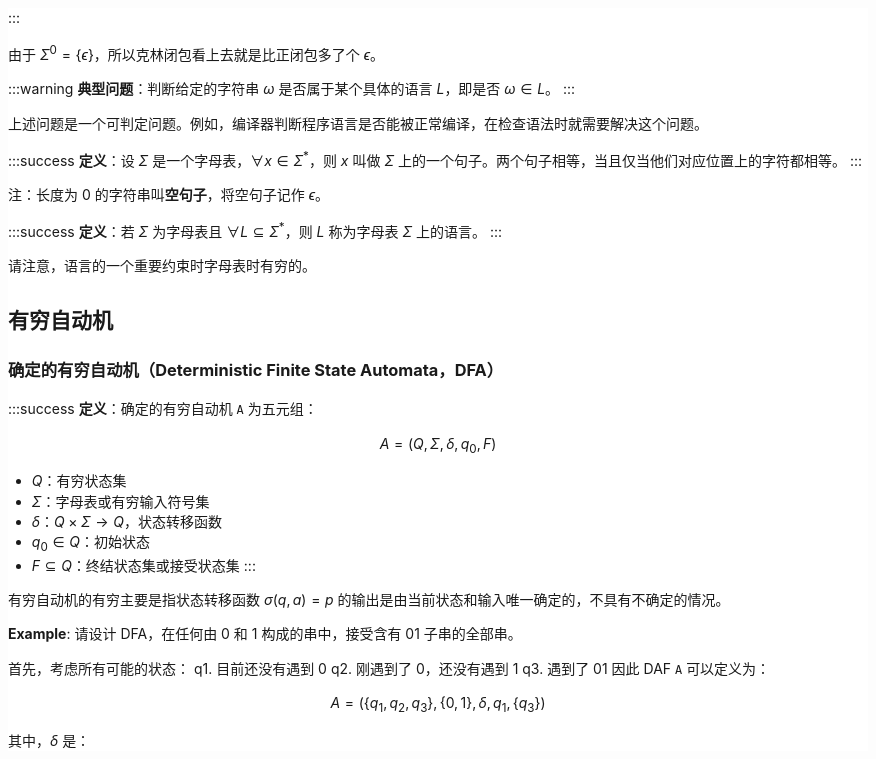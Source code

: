 :::

由于 $\Sigma^0 = \{\epsilon\}$，所以克林闭包看上去就是比正闭包多了个 $\epsilon$。

:::warning
**典型问题**：判断给定的字符串 $\omega$ 是否属于某个具体的语言 $L$，即是否 $\omega \in L$。
:::

上述问题是一个可判定问题。例如，编译器判断程序语言是否能被正常编译，在检查语法时就需要解决这个问题。

:::success
**定义**：设 $\Sigma$ 是一个字母表，$\forall x \in \Sigma^*$，则 $x$ 叫做 $\Sigma$ 上的一个句子。两个句子相等，当且仅当他们对应位置上的字符都相等。
:::

注：长度为 0 的字符串叫**空句子**，将空句子记作 $\epsilon$。

:::success
**定义**：若 $\Sigma$ 为字母表且 $\forall L \subseteq \Sigma^*$，则 $L$ 称为字母表 $\Sigma$ 上的语言。
:::

请注意，语言的一个重要约束时字母表时有穷的。

## 有穷自动机

### 确定的有穷自动机（Deterministic Finite State Automata，DFA）

:::success
**定义**：确定的有穷自动机 `A` 为五元组：

$$
A = (Q, \Sigma, \delta, q_0, F)
$$

- $Q$：有穷状态集
- $\Sigma$：字母表或有穷输入符号集
- $\delta$：$Q\times \Sigma \rightarrow Q$，状态转移函数
- $q_0 \in Q$：初始状态
- $F \subseteq Q$：终结状态集或接受状态集
  :::

有穷自动机的有穷主要是指状态转移函数 $\sigma(q,a)=p$ 的输出是由当前状态和输入唯一确定的，不具有不确定的情况。

**Example**: 请设计 DFA，在任何由 0 和 1 构成的串中，接受含有 01 子串的全部串。

首先，考虑所有可能的状态：
q1. 目前还没有遇到 0
q2. 刚遇到了 0，还没有遇到 1
q3. 遇到了 01
因此 DAF `A` 可以定义为：

$$
A = (\{q_1,q_2,q_3\},\{0,1\},\delta ,q_1, \{q_3\})
$$

其中，$\delta$ 是：
